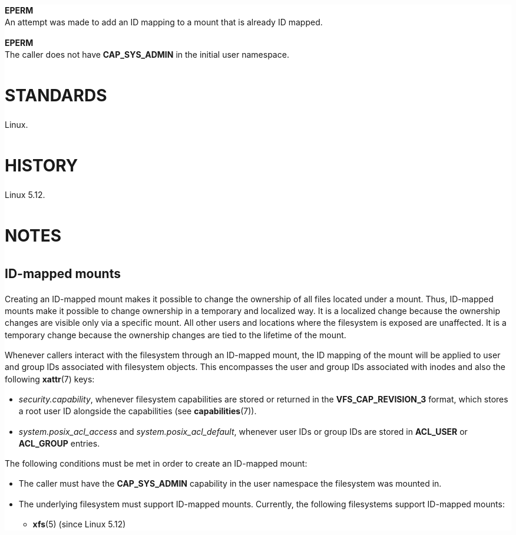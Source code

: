 **EPERM**  
An attempt was made to add an ID mapping to a mount that is already ID
mapped.

**EPERM**  
The caller does not have **CAP_SYS_ADMIN** in the initial user
namespace.

# STANDARDS

Linux.

# HISTORY

Linux 5.12.

# NOTES

## ID-mapped mounts

Creating an ID-mapped mount makes it possible to change the ownership of
all files located under a mount. Thus, ID-mapped mounts make it possible
to change ownership in a temporary and localized way. It is a localized
change because the ownership changes are visible only via a specific
mount. All other users and locations where the filesystem is exposed are
unaffected. It is a temporary change because the ownership changes are
tied to the lifetime of the mount.

Whenever callers interact with the filesystem through an ID-mapped
mount, the ID mapping of the mount will be applied to user and group IDs
associated with filesystem objects. This encompasses the user and group
IDs associated with inodes and also the following **xattr**(7) keys:

- *security.capability*, whenever filesystem capabilities are stored or
  returned in the **VFS_CAP_REVISION_3** format, which stores a root
  user ID alongside the capabilities (see **capabilities**(7)).

- *system.posix_acl_access* and *system.posix_acl_default*, whenever
  user IDs or group IDs are stored in **ACL_USER** or **ACL_GROUP**
  entries.

The following conditions must be met in order to create an ID-mapped
mount:

- The caller must have the **CAP_SYS_ADMIN** capability in the user
  namespace the filesystem was mounted in.

- The underlying filesystem must support ID-mapped mounts. Currently,
  the following filesystems support ID-mapped mounts:

  - **xfs**(5) (since Linux 5.12)
